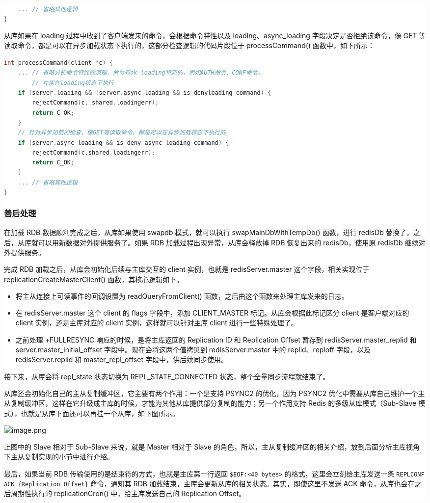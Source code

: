```c
    ... // 省略其他逻辑
}
```

从库如果在 loading 过程中收到了客户端发来的命令，会根据命令特性以及 loading、async_loading 字段决定是否拒绝该命令，像 GET 等读取命令，都是可以在异步加载状态下执行的，这部分检查逻辑的代码片段位于 processCommand() 函数中，如下所示：

```c
int processCommand(client *c) {
    ... // 省略分析命令特性的逻辑，命令有ok-loading特新的，例如AUTH命令、CONF命令，
        // 在能在loading状态下执行    
    if (server.loading && !server.async_loading && is_denyloading_command) {
        rejectCommand(c, shared.loadingerr);
        return C_OK;
    }
    // 针对异步加载的检查，像GET等读取命令，都是可以在异步加载状态下执行的
    if (server.async_loading && is_deny_async_loading_command) {
        rejectCommand(c,shared.loadingerr);
        return C_OK;
    }
    ... // 省略其他逻辑
}
```


### 善后处理

在加载 RDB 数据顺利完成之后，从库如果使用 swapdb 模式，就可以执行 swapMainDbWithTempDb() 函数，进行 redisDb 替换了，之后，从库就可以用新数据对外提供服务了。如果 RDB 加载过程出现异常，从库会释放掉 RDB 恢复出来的 redisDb，使用原 redisDb 继续对外提供服务。


完成 RDB 加载之后，从库会初始化后续与主库交互的 client 实例，也就是 redisServer.master 这个字段，相关实现位于 replicationCreateMasterClient() 函数，其核心逻辑如下。

-   将主从连接上可读事件的回调设置为 readQueryFromClient() 函数，之后由这个函数来处理主库发来的日志。

-   在 redisServer.master 这个 client 的 flags 字段中，添加 CLIENT_MASTER 标记。从库会根据此标记区分 client 是客户端对应的 client 实例，还是主库对应的 client 实例，这样就可以针对主库 client 进行一些特殊处理了。
-   之前处理 +FULLRESYNC 响应的时候，是将主库返回的 Replication ID 和 Replication Offset 暂存到 redisServer.master_replid 和 server.master_initial_offset 字段中。现在会将这两个值拷贝到 redisServer.master 中的 replid、reploff 字段，以及 redisServer.replid 和 master_repl_offset 字段中，供后续同步使用。


接下来，从库会将 repl_state 状态切换为 REPL_STATE_CONNECTED 状态，整个全量同步流程就结束了。


从库还会初始化自己的主从复制缓冲区，它主要有两个作用：一个是支持 PSYNC2 的优化，因为 PSYNC2 优化中需要从库自己维护一个主从复制缓冲区，这样在它升级成主库的时候，才能为其他从库提供部分复制的能力；另一个作用支持 Redis 的多级从库模式（Sub-Slave 模式），也就是从库下面还可以再挂一个从库，如下图所示。


![image.png](https://p1-juejin.byteimg.com/tos-cn-i-k3u1fbpfcp/a4788c977ff24ec3bc133024cf109f71~tplv-k3u1fbpfcp-watermark.image?)


上图中的 Slave 相对于 Sub-Slave 来说，就是 Master 相对于 Slave 的角色，所以，主从复制缓冲区的相关介绍，放到后面分析主库视角下主从复制实现的小节中进行介绍。


最后，如果当前 RDB 传输使用的是结束符的方式，也就是主库第一行返回 `$EOF:<40 bytes>` 的格式，这里会立刻给主库发送一条 `REPLCONF ACK {Replication Offset}` 命令，通知其 RDB 加载结束，主库会更新从库的相关状态。其实，即使这里不发送 ACK 命令，从库也会在之后周期性执行的 replicationCron() 中，给主库发送自己的 Replication Offset。
